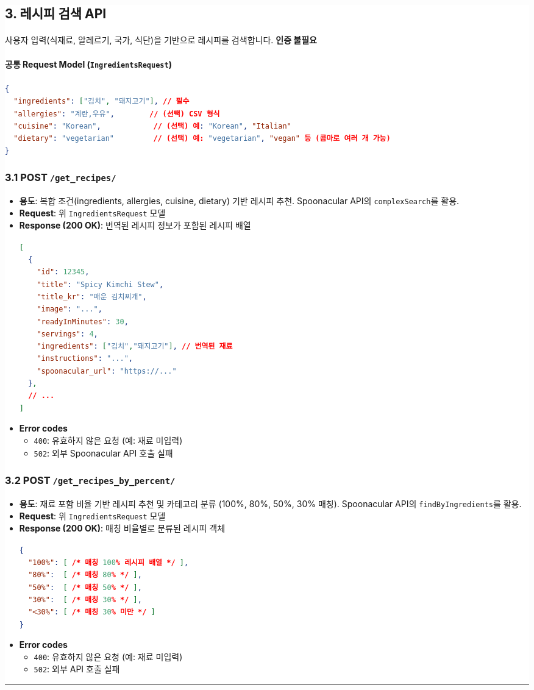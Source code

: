 
## 3. 레시피 검색 API
사용자 입력(식재료, 알레르기, 국가, 식단)을 기반으로 레시피를 검색합니다. **인증 불필요**

#### 공통 Request Model (`IngredientsRequest`)
```json
{
  "ingredients": ["김치", "돼지고기"], // 필수
  "allergies": "계란,우유",        // (선택) CSV 형식
  "cuisine": "Korean",            // (선택) 예: "Korean", "Italian"
  "dietary": "vegetarian"         // (선택) 예: "vegetarian", "vegan" 등 (콤마로 여러 개 가능)
}
```

### 3.1 POST `/get_recipes/`
- **용도**: 복합 조건(ingredients, allergies, cuisine, dietary) 기반 레시피 추천. Spoonacular API의 `complexSearch`를 활용.
- **Request**: 위 `IngredientsRequest` 모델
- **Response (200 OK)**: 번역된 레시피 정보가 포함된 레시피 배열
  ```json
  [
    {
      "id": 12345,
      "title": "Spicy Kimchi Stew",
      "title_kr": "매운 김치찌개",
      "image": "...",
      "readyInMinutes": 30,
      "servings": 4,
      "ingredients": ["김치","돼지고기"], // 번역된 재료
      "instructions": "...",
      "spoonacular_url": "https://..."
    },
    // ...
  ]
  ```
- **Error codes**
  - `400`: 유효하지 않은 요청 (예: 재료 미입력)
  - `502`: 외부 Spoonacular API 호출 실패

### 3.2 POST `/get_recipes_by_percent/`
- **용도**: 재료 포함 비율 기반 레시피 추천 및 카테고리 분류 (100%, 80%, 50%, 30% 매칭). Spoonacular API의 `findByIngredients`를 활용.
- **Request**: 위 `IngredientsRequest` 모델
- **Response (200 OK)**: 매칭 비율별로 분류된 레시피 객체
  ```json
  {
    "100%": [ /* 매칭 100% 레시피 배열 */ ],
    "80%":  [ /* 매칭 80% */ ],
    "50%":  [ /* 매칭 50% */ ],
    "30%":  [ /* 매칭 30% */ ],
    "<30%": [ /* 매칭 30% 미만 */ ]
  }
  ```
- **Error codes**
  - `400`: 유효하지 않은 요청 (예: 재료 미입력)
  - `502`: 외부 API 호출 실패

---